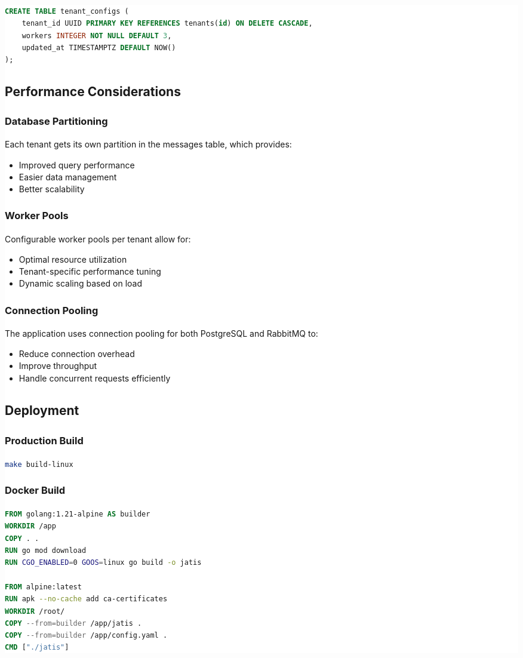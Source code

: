 ```sql
CREATE TABLE tenant_configs (
    tenant_id UUID PRIMARY KEY REFERENCES tenants(id) ON DELETE CASCADE,
    workers INTEGER NOT NULL DEFAULT 3,
    updated_at TIMESTAMPTZ DEFAULT NOW()
);
```

## Performance Considerations

### Database Partitioning

Each tenant gets its own partition in the messages table, which provides:
- Improved query performance
- Easier data management
- Better scalability

### Worker Pools

Configurable worker pools per tenant allow for:
- Optimal resource utilization
- Tenant-specific performance tuning
- Dynamic scaling based on load

### Connection Pooling

The application uses connection pooling for both PostgreSQL and RabbitMQ to:
- Reduce connection overhead
- Improve throughput
- Handle concurrent requests efficiently

## Deployment

### Production Build

```bash
make build-linux
```

### Docker Build

```dockerfile
FROM golang:1.21-alpine AS builder
WORKDIR /app
COPY . .
RUN go mod download
RUN CGO_ENABLED=0 GOOS=linux go build -o jatis

FROM alpine:latest
RUN apk --no-cache add ca-certificates
WORKDIR /root/
COPY --from=builder /app/jatis .
COPY --from=builder /app/config.yaml .
CMD ["./jatis"]
```
